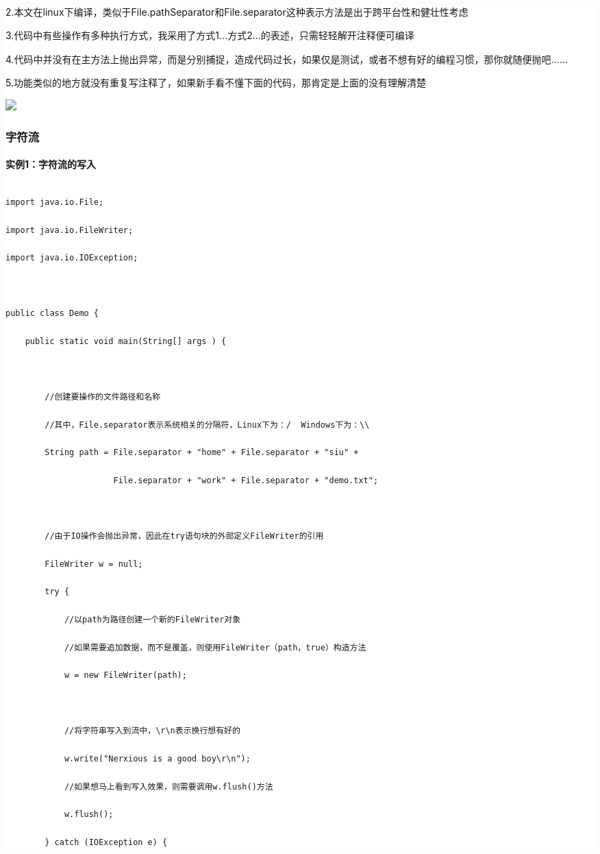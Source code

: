 2.本文在linux下编译，类似于File.pathSeparator和File.separator这种表示方法是出于跨平台性和健壮性考虑
 
3.代码中有些操作有多种执行方式，我采用了方式1...方式2...的表述，只需轻轻解开注释便可编译
 
4.代码中并没有在主方法上抛出异常，而是分别捕捉，造成代码过长，如果仅是测试，或者不想有好的编程习惯，那你就随便抛吧……
 
 5.功能类似的地方就没有重复写注释了，如果新手看不懂下面的代码，那肯定是上面的没有理解清楚


![](http://img.my.csdn.net/uploads/201301/04/1357309985_3442.png)


### 字符流
 
**实例1：字符流的写入**

```

import java.io.File;

import java.io.FileWriter;

import java.io.IOException;

 

public class Demo {

    public static void main(String[] args ) {

         

        //创建要操作的文件路径和名称

        //其中，File.separator表示系统相关的分隔符，Linux下为：/  Windows下为：\\

        String path = File.separator + "home" + File.separator + "siu" + 

                      File.separator + "work" + File.separator + "demo.txt";

     

        //由于IO操作会抛出异常，因此在try语句块的外部定义FileWriter的引用

        FileWriter w = null;

        try {

            //以path为路径创建一个新的FileWriter对象

            //如果需要追加数据，而不是覆盖，则使用FileWriter（path，true）构造方法

            w = new FileWriter(path);

             

            //将字符串写入到流中，\r\n表示换行想有好的

            w.write("Nerxious is a good boy\r\n");

            //如果想马上看到写入效果，则需要调用w.flush()方法

            w.flush();

        } catch (IOException e) {

```